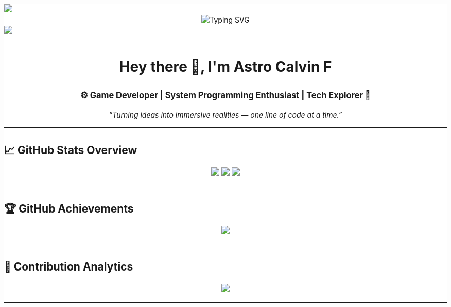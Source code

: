 
<img width="100%" src="https://capsule-render.vercel.app/api?type=waving&color=0:FF5733,100:900C3F&height=120&section=header"/>


<div align="center">
  <img src="https://readme-typing-svg.herokuapp.com?font=Fira+Code&pause=1000&color=F75C7E&width=550&lines=Hello%2C+I'm+Astro+Calvin+F!;🎮+Game+Developer+%26+Code+Enthusiast;⚙️+System+Programming+Nerd;🚀+Building+the+future+one+line+at+a+time!" alt="Typing SVG" />
</div>



<img width="100%" src="https://capsule-render.vercel.app/api?type=waving&color=0:F54EA2,100:FF7676&height=120&section=header"/>

<h1 align="center">Hey there 👋, I'm Astro Calvin F</h1>
<h3 align="center">⚙️ Game Developer | System Programming Enthusiast | Tech Explorer 🚀</h3>

<p align="center">
  <em>“Turning ideas into immersive realities — one line of code at a time.”</em>
</p>

---

## 📈 GitHub Stats Overview

<div align="center">


<img src="https://github-readme-streak-stats.herokuapp.com/?user=Astrocalvin02&theme=radical&hide_border=true&background=0D1117" width="48%" />
<img src="https://github-readme-stats.vercel.app/api?username=Astrocalvin02&show_icons=true&theme=radical&hide_border=true&count_private=true" width="48%" />


<img src="https://github-readme-stats.vercel.app/api/top-langs/?username=Astrocalvin02&layout=compact&theme=radical&hide_border=true&langs_count=8" width="60%" />

</div>

---

## 🏆 GitHub Achievements

<div align="center">

<img src="https://github-profile-trophy.vercel.app/?username=Astrocalvin02&theme=radical&no-frame=true&margin-w=10&row=1" />

</div>

---

## 🔧 Contribution Analytics

<div align="center">
  <img src="https://github-readme-activity-graph.vercel.app/graph?username=Astrocalvin02&theme=react-dark&hide_border=true&area=true" width="100%"/>
</div>

---
